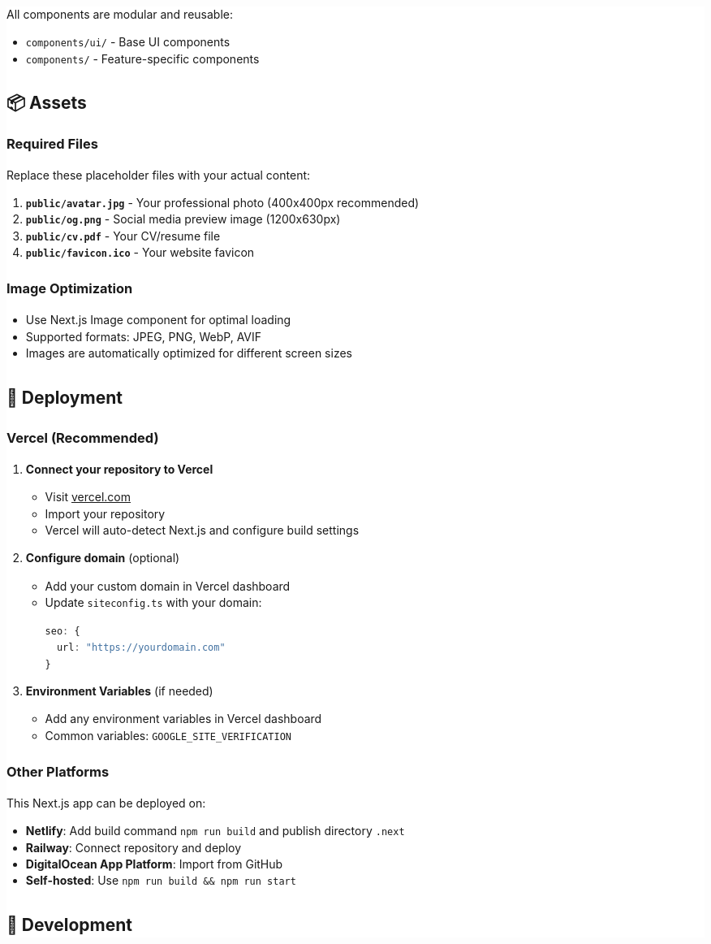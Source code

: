 All components are modular and reusable:
- `components/ui/` - Base UI components
- `components/` - Feature-specific components

## 📦 Assets

### Required Files

Replace these placeholder files with your actual content:

1. **`public/avatar.jpg`** - Your professional photo (400x400px recommended)
2. **`public/og.png`** - Social media preview image (1200x630px)
3. **`public/cv.pdf`** - Your CV/resume file
4. **`public/favicon.ico`** - Your website favicon

### Image Optimization

- Use Next.js Image component for optimal loading
- Supported formats: JPEG, PNG, WebP, AVIF
- Images are automatically optimized for different screen sizes

## 🚀 Deployment

### Vercel (Recommended)

1. **Connect your repository to Vercel**
   - Visit [vercel.com](https://vercel.com)
   - Import your repository
   - Vercel will auto-detect Next.js and configure build settings

2. **Configure domain** (optional)
   - Add your custom domain in Vercel dashboard
   - Update `siteconfig.ts` with your domain:
     ```typescript
     seo: {
       url: "https://yourdomain.com"
     }
     ```

3. **Environment Variables** (if needed)
   - Add any environment variables in Vercel dashboard
   - Common variables: `GOOGLE_SITE_VERIFICATION`

### Other Platforms

This Next.js app can be deployed on:
- **Netlify**: Add build command `npm run build` and publish directory `.next`
- **Railway**: Connect repository and deploy
- **DigitalOcean App Platform**: Import from GitHub
- **Self-hosted**: Use `npm run build && npm run start`

## 🔧 Development
